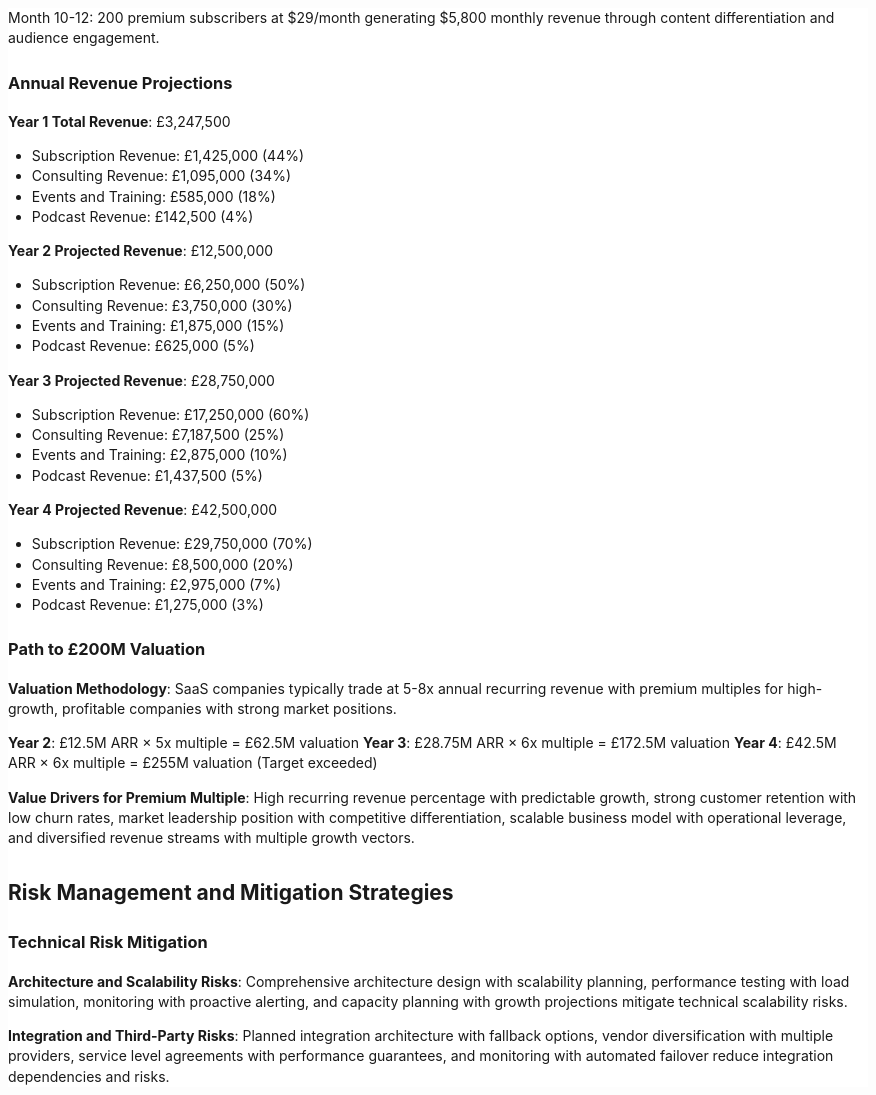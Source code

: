 Month 10-12: 200 premium subscribers at $29/month generating $5,800 monthly revenue through content differentiation and audience engagement.

### Annual Revenue Projections

**Year 1 Total Revenue**: £3,247,500
- Subscription Revenue: £1,425,000 (44%)
- Consulting Revenue: £1,095,000 (34%)
- Events and Training: £585,000 (18%)
- Podcast Revenue: £142,500 (4%)

**Year 2 Projected Revenue**: £12,500,000
- Subscription Revenue: £6,250,000 (50%)
- Consulting Revenue: £3,750,000 (30%)
- Events and Training: £1,875,000 (15%)
- Podcast Revenue: £625,000 (5%)

**Year 3 Projected Revenue**: £28,750,000
- Subscription Revenue: £17,250,000 (60%)
- Consulting Revenue: £7,187,500 (25%)
- Events and Training: £2,875,000 (10%)
- Podcast Revenue: £1,437,500 (5%)

**Year 4 Projected Revenue**: £42,500,000
- Subscription Revenue: £29,750,000 (70%)
- Consulting Revenue: £8,500,000 (20%)
- Events and Training: £2,975,000 (7%)
- Podcast Revenue: £1,275,000 (3%)

### Path to £200M Valuation

**Valuation Methodology**: SaaS companies typically trade at 5-8x annual recurring revenue with premium multiples for high-growth, profitable companies with strong market positions.

**Year 2**: £12.5M ARR × 5x multiple = £62.5M valuation
**Year 3**: £28.75M ARR × 6x multiple = £172.5M valuation
**Year 4**: £42.5M ARR × 6x multiple = £255M valuation (Target exceeded)

**Value Drivers for Premium Multiple**:
High recurring revenue percentage with predictable growth, strong customer retention with low churn rates, market leadership position with competitive differentiation, scalable business model with operational leverage, and diversified revenue streams with multiple growth vectors.

## Risk Management and Mitigation Strategies

### Technical Risk Mitigation

**Architecture and Scalability Risks**:
Comprehensive architecture design with scalability planning, performance testing with load simulation, monitoring with proactive alerting, and capacity planning with growth projections mitigate technical scalability risks.

**Integration and Third-Party Risks**:
Planned integration architecture with fallback options, vendor diversification with multiple providers, service level agreements with performance guarantees, and monitoring with automated failover reduce integration dependencies and risks.
